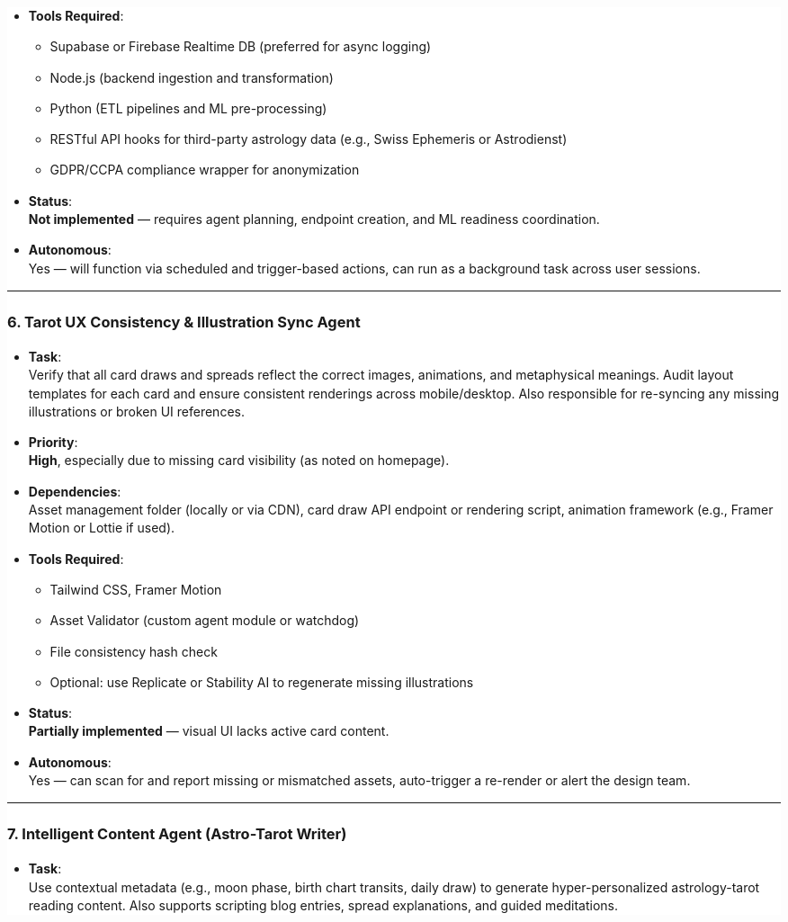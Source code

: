* **Tools Required**:

  * Supabase or Firebase Realtime DB (preferred for async logging)

  * Node.js (backend ingestion and transformation)

  * Python (ETL pipelines and ML pre-processing)

  * RESTful API hooks for third-party astrology data (e.g., Swiss Ephemeris or Astrodienst)

  * GDPR/CCPA compliance wrapper for anonymization

* **Status**:  
   **Not implemented** — requires agent planning, endpoint creation, and ML readiness coordination.

* **Autonomous**:  
   Yes — will function via scheduled and trigger-based actions, can run as a background task across user sessions.

---

### **6\. Tarot UX Consistency & Illustration Sync Agent**

* **Task**:  
   Verify that all card draws and spreads reflect the correct images, animations, and metaphysical meanings. Audit layout templates for each card and ensure consistent renderings across mobile/desktop. Also responsible for re-syncing any missing illustrations or broken UI references.

* **Priority**:  
   **High**, especially due to missing card visibility (as noted on homepage).

* **Dependencies**:  
   Asset management folder (locally or via CDN), card draw API endpoint or rendering script, animation framework (e.g., Framer Motion or Lottie if used).

* **Tools Required**:

  * Tailwind CSS, Framer Motion

  * Asset Validator (custom agent module or watchdog)

  * File consistency hash check

  * Optional: use Replicate or Stability AI to regenerate missing illustrations

* **Status**:  
   **Partially implemented** — visual UI lacks active card content.

* **Autonomous**:  
   Yes — can scan for and report missing or mismatched assets, auto-trigger a re-render or alert the design team.

---

### **7\. Intelligent Content Agent (Astro-Tarot Writer)**

* **Task**:  
   Use contextual metadata (e.g., moon phase, birth chart transits, daily draw) to generate hyper-personalized astrology-tarot reading content. Also supports scripting blog entries, spread explanations, and guided meditations.

